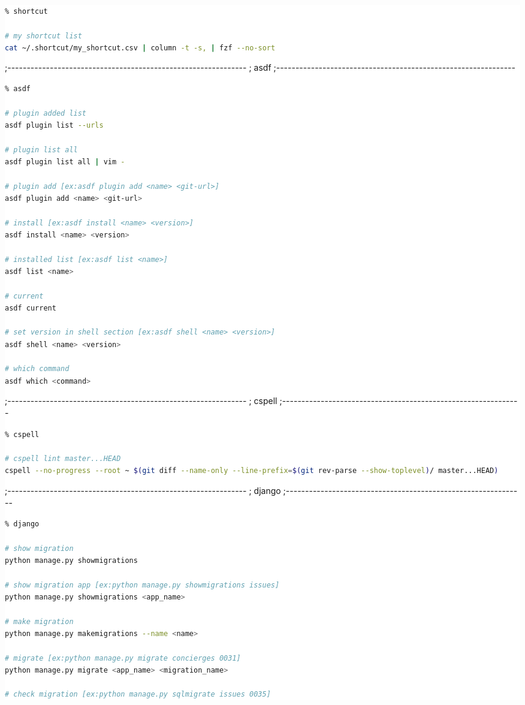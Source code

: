 ```sh
% shortcut

# my shortcut list
cat ~/.shortcut/my_shortcut.csv | column -t -s, | fzf --no-sort
```
;--------------------------------------------------------------
; asdf
;--------------------------------------------------------------
```sh
% asdf

# plugin added list
asdf plugin list --urls

# plugin list all
asdf plugin list all | vim -

# plugin add [ex:asdf plugin add <name> <git-url>]
asdf plugin add <name> <git-url>

# install [ex:asdf install <name> <version>]
asdf install <name> <version>

# installed list [ex:asdf list <name>]
asdf list <name>

# current
asdf current

# set version in shell section [ex:asdf shell <name> <version>]
asdf shell <name> <version>

# which command
asdf which <command>
```
;--------------------------------------------------------------
; cspell
;--------------------------------------------------------------
```sh
% cspell

# cspell lint master...HEAD
cspell --no-progress --root ~ $(git diff --name-only --line-prefix=$(git rev-parse --show-toplevel)/ master...HEAD)
```
;--------------------------------------------------------------
; django
;--------------------------------------------------------------
```sh
% django

# show migration
python manage.py showmigrations

# show migration app [ex:python manage.py showmigrations issues]
python manage.py showmigrations <app_name>

# make migration
python manage.py makemigrations --name <name>

# migrate [ex:python manage.py migrate concierges 0031]
python manage.py migrate <app_name> <migration_name>

# check migration [ex:python manage.py sqlmigrate issues 0035]
```